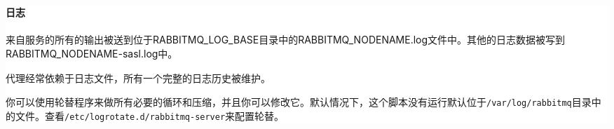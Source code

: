 #### 日志

来自服务的所有的输出被送到位于RABBITMQ_LOG_BASE目录中的RABBITMQ_NODENAME.log文件中。其他的日志数据被写到RABBITMQ_NODENAME-sasl.log中。

代理经常依赖于日志文件，所有一个完整的日志历史被维护。

你可以使用轮替程序来做所有必要的循环和压缩，并且你可以修改它。默认情况下，这个脚本没有运行默认位于`/var/log/rabbitmq`目录中的文件。查看`/etc/logrotate.d/rabbitmq-server`来配置轮替。


  [1]: https://github.com/rabbitmq/rabbitmq-server/releases/download/rabbitmq_v3_6_13/rabbitmq-server_3.6.13-1_all.deb
  [2]: https://dl.bintray.com/rabbitmq/rabbitmq-server-deb/rabbitmq-server_3.6.13-1_all.deb
  [3]: http://packages.qa.debian.org/r/rabbitmq-server.html
  [4]: https://packages.erlang-solutions.com/erlang/#tabs-debian
  [5]: https://packages.erlang-solutions.com/erlang/#tabs-debian
  [6]: https://packages.erlang-solutions.com/erlang/#tabs-debian
  [7]: https://packages.erlang-solutions.com/erlang/#tabs-debian
  [8]: http://www.rabbitmq.com/rabbitmq-release-signing-key.asc
  [9]: https://dl.bintray.com/rabbitmq/Keys/rabbitmq-release-signing-key.asc
  [10]: http://www.rabbitmq.com/configure.html#customise-general-unix-environment
  [11]: http://www.rabbitmq.com/configure.html#configuration-file
  [12]: http://www.rabbitmq.com/access-control.html